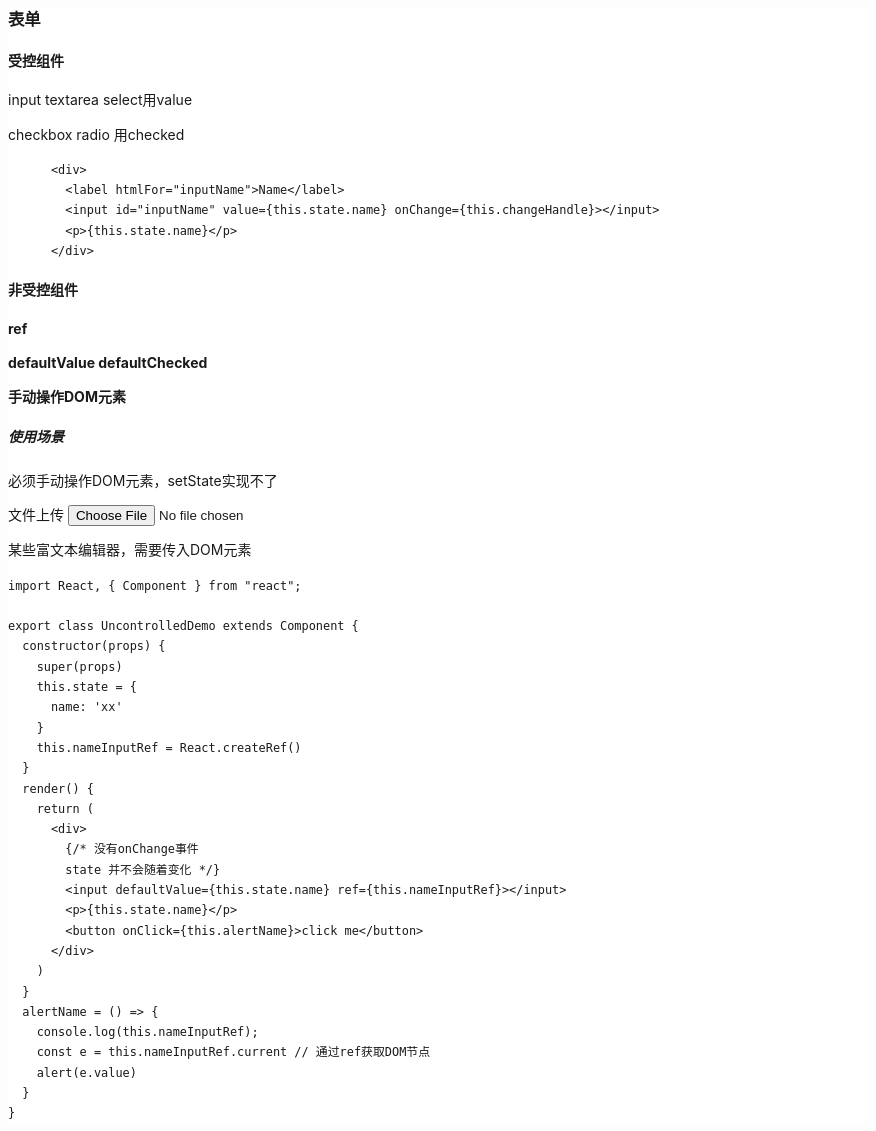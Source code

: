 ### 表单

#### 受控组件

input textarea select用value

checkbox radio 用checked

```
      <div>
        <label htmlFor="inputName">Name</label>
        <input id="inputName" value={this.state.name} onChange={this.changeHandle}></input>
        <p>{this.state.name}</p>
      </div>
```

#### 非受控组件

**ref**

**defaultValue defaultChecked**

**手动操作DOM元素**

##### 使用场景

必须手动操作DOM元素，setState实现不了

文件上传 <input type="file">

某些富文本编辑器，需要传入DOM元素

```
import React, { Component } from "react";

export class UncontrolledDemo extends Component {
  constructor(props) {
    super(props)
    this.state = {
      name: 'xx'
    }
    this.nameInputRef = React.createRef()
  }
  render() {
    return (
      <div>
        {/* 没有onChange事件
        state 并不会随着变化 */}
        <input defaultValue={this.state.name} ref={this.nameInputRef}></input>
        <p>{this.state.name}</p>
        <button onClick={this.alertName}>click me</button>
      </div>
    )
  }
  alertName = () => {
    console.log(this.nameInputRef);
    const e = this.nameInputRef.current // 通过ref获取DOM节点
    alert(e.value)
  }
}
```
